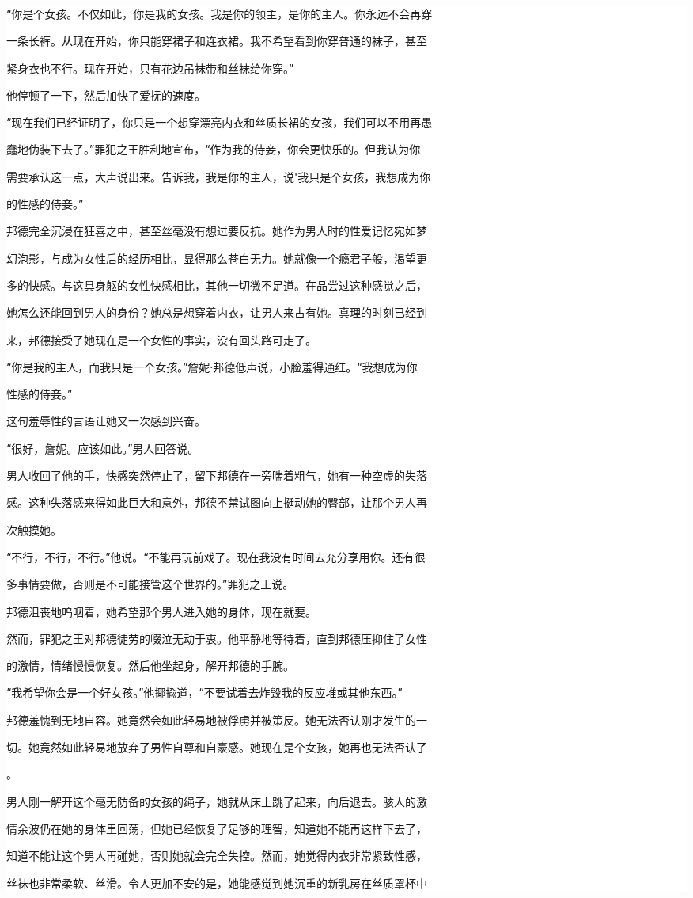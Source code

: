 “你是个女孩。不仅如此，你是我的女孩。我是你的领主，是你的主人。你永远不会再穿

一条长裤。从现在开始，你只能穿裙子和连衣裙。我不希望看到你穿普通的袜子，甚至

紧身衣也不行。现在开始，只有花边吊袜带和丝袜给你穿。”

他停顿了一下，然后加快了爱抚的速度。

“现在我们已经证明了，你只是一个想穿漂亮内衣和丝质长裙的女孩，我们可以不用再愚

蠢地伪装下去了。”罪犯之王胜利地宣布，“作为我的侍妾，你会更快乐的。但我认为你

需要承认这一点，大声说出来。告诉我，我是你的主人，说'我只是个女孩，我想成为你

的性感的侍妾。”

邦德完全沉浸在狂喜之中，甚至丝毫没有想过要反抗。她作为男人时的性爱记忆宛如梦

幻泡影，与成为女性后的经历相比，显得那么苍白无力。她就像一个瘾君子般，渴望更

多的快感。与这具身躯的女性快感相比，其他一切微不足道。在品尝过这种感觉之后，

她怎么还能回到男人的身份？她总是想穿着内衣，让男人来占有她。真理的时刻已经到

来，邦德接受了她现在是一个女性的事实，没有回头路可走了。

“你是我的主人，而我只是一个女孩。”詹妮·邦德低声说，小脸羞得通红。“我想成为你

性感的侍妾。”

这句羞辱性的言语让她又一次感到兴奋。

“很好，詹妮。应该如此。”男人回答说。

男人收回了他的手，快感突然停止了，留下邦德在一旁喘着粗气，她有一种空虚的失落

感。这种失落感来得如此巨大和意外，邦德不禁试图向上挺动她的臀部，让那个男人再

次触摸她。

“不行，不行，不行。”他说。“不能再玩前戏了。现在我没有时间去充分享用你。还有很

多事情要做，否则是不可能接管这个世界的。”罪犯之王说。

邦德沮丧地呜咽着，她希望那个男人进入她的身体，现在就要。

然而，罪犯之王对邦德徒劳的啜泣无动于衷。他平静地等待着，直到邦德压抑住了女性

的激情，情绪慢慢恢复。然后他坐起身，解开邦德的手腕。

“我希望你会是一个好女孩。”他揶揄道，“不要试着去炸毁我的反应堆或其他东西。”

邦德羞愧到无地自容。她竟然会如此轻易地被俘虏并被策反。她无法否认刚才发生的一

切。她竟然如此轻易地放弃了男性自尊和自豪感。她现在是个女孩，她再也无法否认了

。

男人刚一解开这个毫无防备的女孩的绳子，她就从床上跳了起来，向后退去。骇人的激

情余波仍在她的身体里回荡，但她已经恢复了足够的理智，知道她不能再这样下去了，

知道不能让这个男人再碰她，否则她就会完全失控。然而，她觉得内衣非常紧致性感，

丝袜也非常柔软、丝滑。令人更加不安的是，她能感觉到她沉重的新乳房在丝质罩杯中
